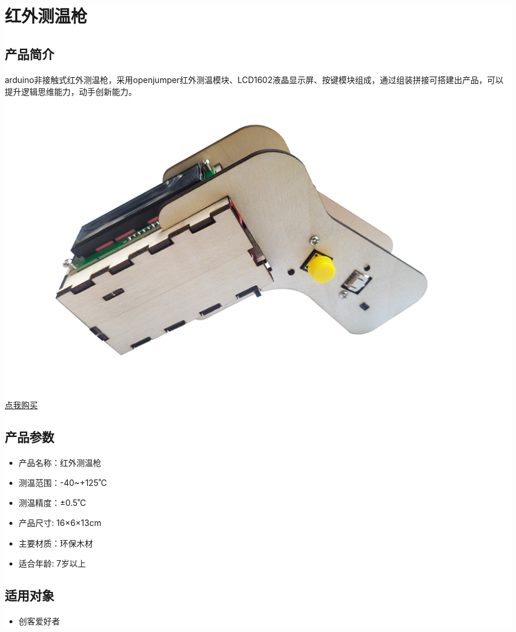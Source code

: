 # 红外测温枪

## 产品简介 
 
arduino非接触式红外测温枪，采用openjumper红外测温模块、LCD1602液晶显示屏、按键模块组成，通过组装拼接可搭建出产品，可以提升逻辑思维能力，动手创新能力。

<img src="../img/OJFF57/04.png" width=90% />

[点我购买](https://item.taobao.com/item.htm?id=671382053326)

## 产品参数

+ 产品名称：红外测温枪

+ 测温范围：-40~+125˚C

+ 测温精度：±0.5˚C

+ 产品尺寸: 16×6×13cm

+ 主要材质：环保木材

+ 适合年龄: 7岁以上


## 适用对象

+ 创客爱好者
